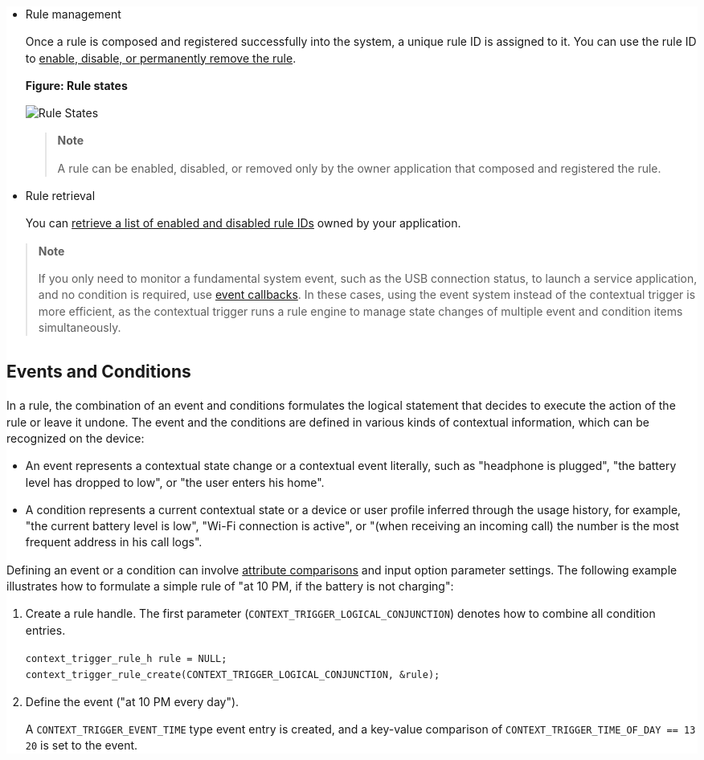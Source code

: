 - Rule management

  Once a rule is composed and registered successfully into the system, a unique rule ID is assigned to it. You can use the rule ID to [enable, disable, or permanently remove the rule](#manage_rule).

  **Figure: Rule states**

  ![Rule States](./media/context_trigger_rule_states.png)

  > **Note**
  >
  > A rule can be enabled, disabled, or removed only by the owner application that composed and registered the rule.

- Rule retrieval

  You can [retrieve a list of enabled and disabled rule IDs](#retrieve_rule) owned by your application.

> **Note**
>
> If you only need to monitor a fundamental system event, such as the USB connection status, to launch a service application, and no condition is required, use [event callbacks](../applications/efl-ui-app.md#callback). In these cases, using the event system instead of the contextual trigger is more efficient, as the contextual trigger runs a rule engine to manage state changes of multiple event and condition items simultaneously.

<a name="event_and_condition"></a>
## Events and Conditions

In a rule, the combination of an event and conditions formulates the logical statement that decides to execute the action of the rule or leave it undone. The event and the conditions are defined in various kinds of contextual information, which can be recognized on the device:

- An event represents a contextual state change or a contextual event literally, such as "headphone is plugged", "the battery level has dropped to low", or "the user enters his home".

- A condition represents a current contextual state or a device or user profile inferred through the usage history, for example, "the current battery level is low", "Wi-Fi connection is active", or "(when receiving an incoming call) the number is the most frequent address in his call logs".

Defining an event or a condition can involve [attribute comparisons](#comparison_attributes) and input option parameter settings. The following example illustrates how to formulate a simple rule of "at 10 PM, if the battery is not charging":

1. Create a rule handle. The first parameter (`CONTEXT_TRIGGER_LOGICAL_CONJUNCTION`) denotes how to combine all condition entries.

   ```
   context_trigger_rule_h rule = NULL;
   context_trigger_rule_create(CONTEXT_TRIGGER_LOGICAL_CONJUNCTION, &rule);
   ```

2. Define the event ("at 10 PM every day").

   A `CONTEXT_TRIGGER_EVENT_TIME` type event entry is created, and a key-value comparison of `CONTEXT_TRIGGER_TIME_OF_DAY == 1320` is set to the event.
